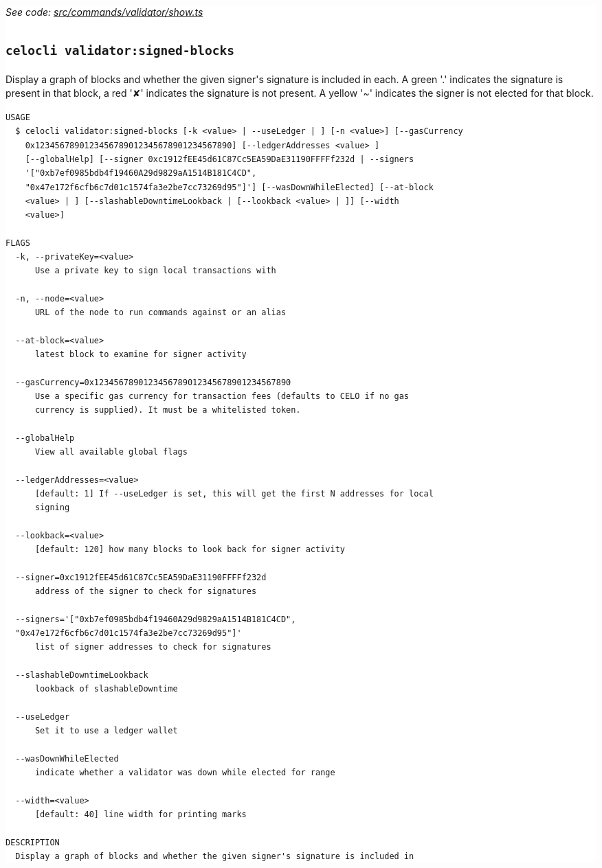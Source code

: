 _See code: [src/commands/validator/show.ts](https://github.com/celo-org/developer-tooling/tree/master/packages/cli/src/commands/validator/show.ts)_

## `celocli validator:signed-blocks`

Display a graph of blocks and whether the given signer's signature is included in each. A green '.' indicates the signature is present in that block, a red '✘' indicates the signature is not present. A yellow '~' indicates the signer is not elected for that block.

```
USAGE
  $ celocli validator:signed-blocks [-k <value> | --useLedger | ] [-n <value>] [--gasCurrency
    0x1234567890123456789012345678901234567890] [--ledgerAddresses <value> ]
    [--globalHelp] [--signer 0xc1912fEE45d61C87Cc5EA59DaE31190FFFFf232d | --signers
    '["0xb7ef0985bdb4f19460A29d9829aA1514B181C4CD",
    "0x47e172f6cfb6c7d01c1574fa3e2be7cc73269d95"]'] [--wasDownWhileElected] [--at-block
    <value> | ] [--slashableDowntimeLookback | [--lookback <value> | ]] [--width
    <value>]

FLAGS
  -k, --privateKey=<value>
      Use a private key to sign local transactions with

  -n, --node=<value>
      URL of the node to run commands against or an alias

  --at-block=<value>
      latest block to examine for signer activity

  --gasCurrency=0x1234567890123456789012345678901234567890
      Use a specific gas currency for transaction fees (defaults to CELO if no gas
      currency is supplied). It must be a whitelisted token.

  --globalHelp
      View all available global flags

  --ledgerAddresses=<value>
      [default: 1] If --useLedger is set, this will get the first N addresses for local
      signing

  --lookback=<value>
      [default: 120] how many blocks to look back for signer activity

  --signer=0xc1912fEE45d61C87Cc5EA59DaE31190FFFFf232d
      address of the signer to check for signatures

  --signers='["0xb7ef0985bdb4f19460A29d9829aA1514B181C4CD",
  "0x47e172f6cfb6c7d01c1574fa3e2be7cc73269d95"]'
      list of signer addresses to check for signatures

  --slashableDowntimeLookback
      lookback of slashableDowntime

  --useLedger
      Set it to use a ledger wallet

  --wasDownWhileElected
      indicate whether a validator was down while elected for range

  --width=<value>
      [default: 40] line width for printing marks

DESCRIPTION
  Display a graph of blocks and whether the given signer's signature is included in
```